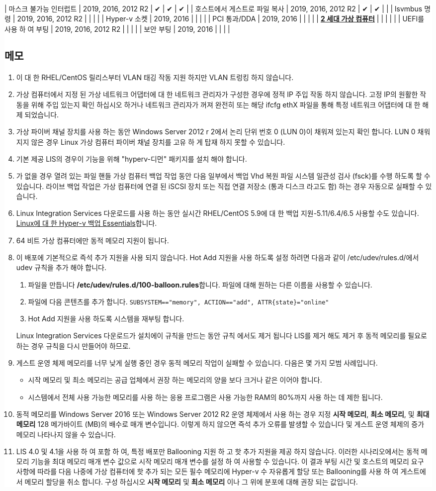 |                                                            마스크 불가능 인터럽트                                                            |        2019, 2016, 2012 R2         |                              &#10004;                               |                              &#10004;                               |       &#10004;        |
|                                                         호스트에서 게스트로 파일 복사                                                         |        2019, 2016, 2012 R2         |                              &#10004;                               |                              &#10004;                               |                       |
|                                                               lsvmbus 명령                                                                | 2019, 2016, 2012 R2 |                                                                     |                                                                     |                       |
|                                                               Hyper-v 소켓                                                                |             2019, 2016             |                                                                     |                                                                     |                       |
|                                                             PCI 통과/DDA                                                              |             2019, 2016             |                                                                     |                                                                     |                       |
| **[2 세대 가상 컴퓨터](Feature-Descriptions-for-Linux-and-FreeBSD-virtual-machines-on-Hyper-V.md#generation-2-virtual-machines)** |                                    |                                                                     |                                                                     |                       |
|                                                               UEFI를 사용 하 여 부팅                                                                |        2019, 2016, 2012 R2         |                                                                     |                                                                     |                       |
|                                                                 보안 부팅                                                                  |             2019, 2016             |                                                                     |                                                                     |                       |

## <a name="notes"></a>메모

1. 이 대 한 RHEL/CentOS 릴리스부터 VLAN 태깅 작동 지원 하지만 VLAN 트렁킹 하지 않습니다.

2. 가상 컴퓨터에서 지정 된 가상 네트워크 어댑터에 대 한 네트워크 관리자가 구성한 경우에 정적 IP 주입 작동 하지 않습니다. 고정 IP의 원활한 작동을 위해 주입 있는지 확인 하십시오 하거나 네트워크 관리자가 꺼져 완전히 또는 해당 ifcfg ethX 파일을 통해 특정 네트워크 어댑터에 대 한 해제 되었습니다.

3. 가상 파이버 채널 장치를 사용 하는 동안 Windows Server 2012 r 2에서 논리 단위 번호 0 (LUN 0)이 채워져 있는지 확인 합니다. LUN 0 채워지지 않은 경우 Linux 가상 컴퓨터 파이버 채널 장치를 고유 하 게 탑재 하지 못할 수 있습니다.

4. 기본 제공 LIS의 경우이 기능을 위해 "hyperv-디먼" 패키지를 설치 해야 합니다.

5. 가 없을 경우 열려 있는 파일 핸들 가상 컴퓨터 백업 작업 동안 다음 일부에서 백업 Vhd 복원 파일 시스템 일관성 검사 (fsck)를 수행 하도록 할 수 있습니다. 라이브 백업 작업은 가상 컴퓨터에 연결 된 iSCSI 장치 또는 직접 연결 저장소 (통과 디스크 라고도 함) 하는 경우 자동으로 실패할 수 있습니다.

6. Linux Integration Services 다운로드를 사용 하는 동안 실시간 RHEL/CentOS 5.9에 대 한 백업 지원-5.11/6.4/6.5 사용할 수도 있습니다. [Linux에 대 한 Hyper-v 백업 Essentials](https://github.com/LIS/backupessentials/tree/1.0)합니다.

7. 64 비트 가상 컴퓨터에만 동적 메모리 지원이 됩니다.

8. 이 배포에 기본적으로 즉석 추가 지원을 사용 되지 않습니다. Hot Add 지원을 사용 하도록 설정 하려면 다음과 같이 /etc/udev/rules.d/에서 udev 규칙을 추가 해야 합니다.

   1. 파일을 만듭니다 **/etc/udev/rules.d/100-balloon.rules**합니다. 파일에 대해 원하는 다른 이름을 사용할 수 있습니다.

   2. 파일에 다음 콘텐츠를 추가 합니다. `SUBSYSTEM=="memory", ACTION=="add", ATTR{state}="online"`

   3. Hot Add 지원을 사용 하도록 시스템을 재부팅 합니다.

   Linux Integration Services 다운로드가 설치에이 규칙을 만드는 동안 규칙 에서도 제거 됩니다 LIS를 제거 해도 제거 후 동적 메모리를 필요로 하는 경우 규칙을 다시 만들어야 하므로.

9. 게스트 운영 체제 메모리를 너무 낮게 실행 중인 경우 동적 메모리 작업이 실패할 수 있습니다. 다음은 몇 가지 모범 사례입니다.

   * 시작 메모리 및 최소 메모리는 공급 업체에서 권장 하는 메모리의 양을 보다 크거나 같은 이어야 합니다.

   * 시스템에서 전체 사용 가능한 메모리를 사용 하는 응용 프로그램은 사용 가능한 RAM의 80%까지 사용 하는 데 제한 됩니다.

10. 동적 메모리를 Windows Server 2016 또는 Windows Server 2012 R2 운영 체제에서 사용 하는 경우 지정 **시작 메모리**, **최소 메모리**, 및 **최대 메모리** 128 메가바이트 (MB)의 배수로 매개 변수입니다. 이렇게 하지 않으면 즉석 추가 오류를 발생할 수 있습니다 및 게스트 운영 체제의 증가 메모리 나타나지 않을 수 있습니다.

11. LIS 4.0 및 4.1을 사용 하 여 포함 하 여, 특정 배포만 Ballooning 지원 하 고 핫 추가 지원을 제공 하지 않습니다. 이러한 시나리오에서는 동적 메모리 기능을 최대 메모리 매개 변수 값으로 시작 메모리 매개 변수를 설정 하 여 사용할 수 있습니다. 이 결과 부팅 시간 및 호스트의 메모리 요구 사항에 따라를 다음 나중에 가상 컴퓨터에 핫 추가 되는 모든 필수 메모리에 Hyper-v 수 자유롭게 할당 또는 Ballooning를 사용 하 여 게스트에서 메모리 할당을 취소 합니다. 구성 하십시오 **시작 메모리** 및 **최소 메모리** 이나 그 위에 분포에 대해 권장 되는 값입니다.
